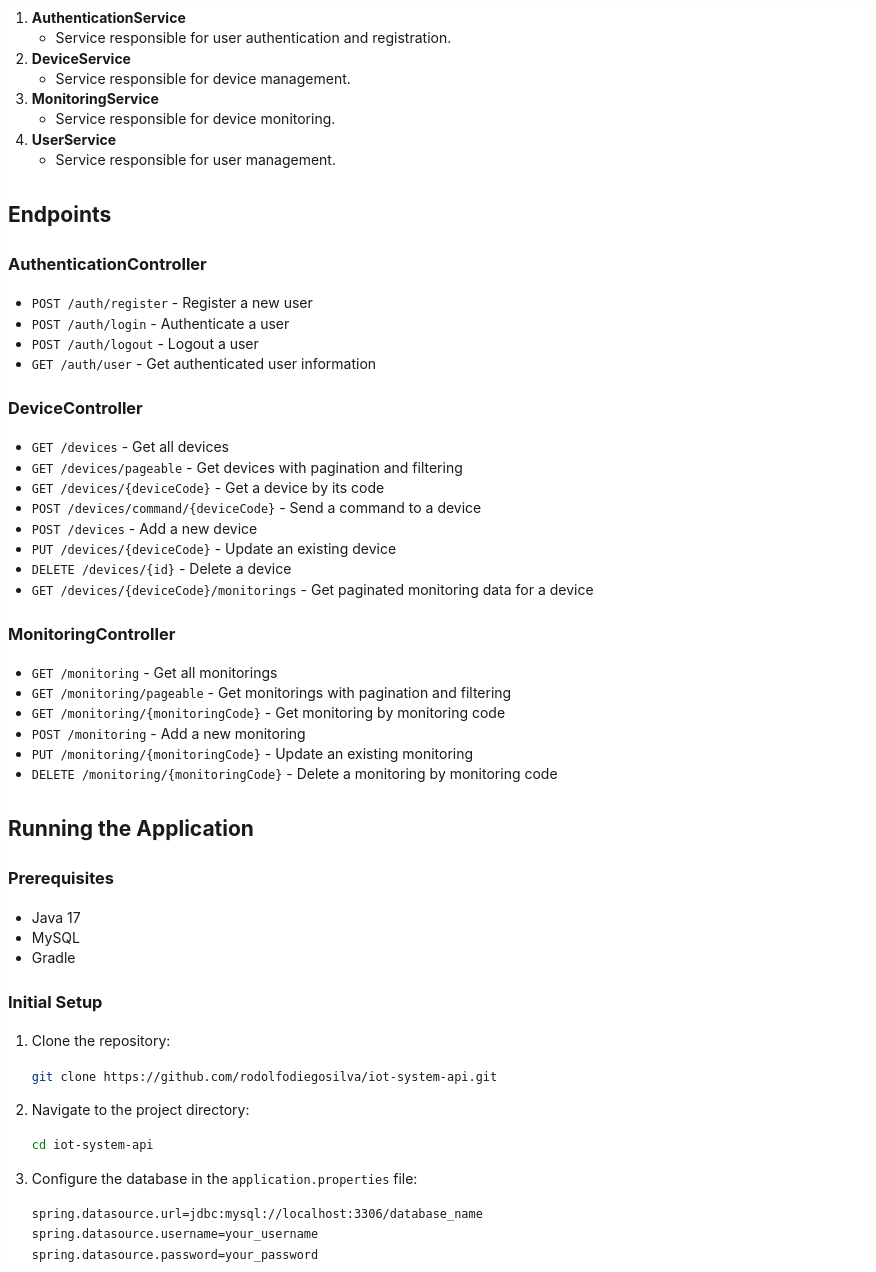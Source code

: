 1. **AuthenticationService**
   - Service responsible for user authentication and registration.
2. **DeviceService**
   - Service responsible for device management.
3. **MonitoringService**
   - Service responsible for device monitoring.
4. **UserService**
   - Service responsible for user management.

## Endpoints

### AuthenticationController

- `POST /auth/register` - Register a new user
- `POST /auth/login` - Authenticate a user
- `POST /auth/logout` - Logout a user
- `GET /auth/user` - Get authenticated user information

### DeviceController

- `GET /devices` - Get all devices
- `GET /devices/pageable` - Get devices with pagination and filtering
- `GET /devices/{deviceCode}` - Get a device by its code
- `POST /devices/command/{deviceCode}` - Send a command to a device
- `POST /devices` - Add a new device
- `PUT /devices/{deviceCode}` - Update an existing device
- `DELETE /devices/{id}` - Delete a device
- `GET /devices/{deviceCode}/monitorings` - Get paginated monitoring data for a device

### MonitoringController

- `GET /monitoring` - Get all monitorings
- `GET /monitoring/pageable` - Get monitorings with pagination and filtering
- `GET /monitoring/{monitoringCode}` - Get monitoring by monitoring code
- `POST /monitoring` - Add a new monitoring
- `PUT /monitoring/{monitoringCode}` - Update an existing monitoring
- `DELETE /monitoring/{monitoringCode}` - Delete a monitoring by monitoring code

## Running the Application

### Prerequisites

- Java 17
- MySQL
- Gradle

### Initial Setup

1. Clone the repository:
   ```bash
   git clone https://github.com/rodolfodiegosilva/iot-system-api.git
   ```
2. Navigate to the project directory:
   ```bash
   cd iot-system-api
   ```
3. Configure the database in the `application.properties` file:
   ```
   spring.datasource.url=jdbc:mysql://localhost:3306/database_name
   spring.datasource.username=your_username
   spring.datasource.password=your_password
   ```
